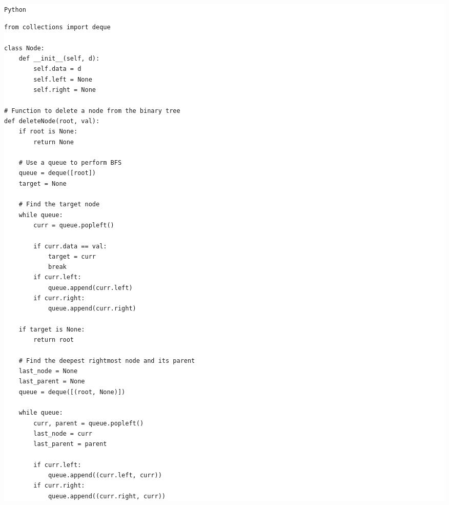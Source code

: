 
` Python `

    
    
    from collections import deque
    
    class Node:
        def __init__(self, d):
            self.data = d
            self.left = None
            self.right = None
    
    # Function to delete a node from the binary tree
    def deleteNode(root, val):
        if root is None:
            return None
    
        # Use a queue to perform BFS
        queue = deque([root])
        target = None
    
        # Find the target node
        while queue:
            curr = queue.popleft()
    
            if curr.data == val:
                target = curr
                break
            if curr.left:
                queue.append(curr.left)
            if curr.right:
                queue.append(curr.right)
    
        if target is None:
            return root
    
        # Find the deepest rightmost node and its parent
        last_node = None
        last_parent = None
        queue = deque([(root, None)])
    
        while queue:
            curr, parent = queue.popleft()
            last_node = curr
            last_parent = parent
    
            if curr.left:
                queue.append((curr.left, curr))
            if curr.right:
                queue.append((curr.right, curr))
    